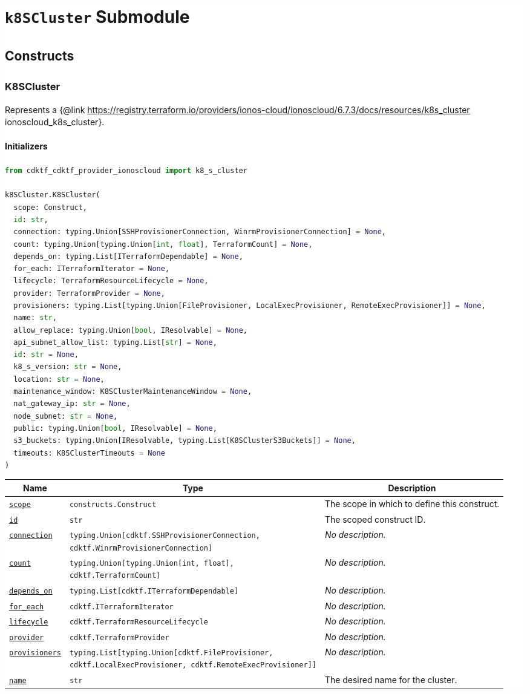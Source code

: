 # `k8SCluster` Submodule <a name="`k8SCluster` Submodule" id="@cdktf/provider-ionoscloud.k8SCluster"></a>

## Constructs <a name="Constructs" id="Constructs"></a>

### K8SCluster <a name="K8SCluster" id="@cdktf/provider-ionoscloud.k8SCluster.K8SCluster"></a>

Represents a {@link https://registry.terraform.io/providers/ionos-cloud/ionoscloud/6.7.3/docs/resources/k8s_cluster ionoscloud_k8s_cluster}.

#### Initializers <a name="Initializers" id="@cdktf/provider-ionoscloud.k8SCluster.K8SCluster.Initializer"></a>

```python
from cdktf_cdktf_provider_ionoscloud import k8_s_cluster

k8SCluster.K8SCluster(
  scope: Construct,
  id: str,
  connection: typing.Union[SSHProvisionerConnection, WinrmProvisionerConnection] = None,
  count: typing.Union[typing.Union[int, float], TerraformCount] = None,
  depends_on: typing.List[ITerraformDependable] = None,
  for_each: ITerraformIterator = None,
  lifecycle: TerraformResourceLifecycle = None,
  provider: TerraformProvider = None,
  provisioners: typing.List[typing.Union[FileProvisioner, LocalExecProvisioner, RemoteExecProvisioner]] = None,
  name: str,
  allow_replace: typing.Union[bool, IResolvable] = None,
  api_subnet_allow_list: typing.List[str] = None,
  id: str = None,
  k8_s_version: str = None,
  location: str = None,
  maintenance_window: K8SClusterMaintenanceWindow = None,
  nat_gateway_ip: str = None,
  node_subnet: str = None,
  public: typing.Union[bool, IResolvable] = None,
  s3_buckets: typing.Union[IResolvable, typing.List[K8SClusterS3Buckets]] = None,
  timeouts: K8SClusterTimeouts = None
)
```

| **Name** | **Type** | **Description** |
| --- | --- | --- |
| <code><a href="#@cdktf/provider-ionoscloud.k8SCluster.K8SCluster.Initializer.parameter.scope">scope</a></code> | <code>constructs.Construct</code> | The scope in which to define this construct. |
| <code><a href="#@cdktf/provider-ionoscloud.k8SCluster.K8SCluster.Initializer.parameter.id">id</a></code> | <code>str</code> | The scoped construct ID. |
| <code><a href="#@cdktf/provider-ionoscloud.k8SCluster.K8SCluster.Initializer.parameter.connection">connection</a></code> | <code>typing.Union[cdktf.SSHProvisionerConnection, cdktf.WinrmProvisionerConnection]</code> | *No description.* |
| <code><a href="#@cdktf/provider-ionoscloud.k8SCluster.K8SCluster.Initializer.parameter.count">count</a></code> | <code>typing.Union[typing.Union[int, float], cdktf.TerraformCount]</code> | *No description.* |
| <code><a href="#@cdktf/provider-ionoscloud.k8SCluster.K8SCluster.Initializer.parameter.dependsOn">depends_on</a></code> | <code>typing.List[cdktf.ITerraformDependable]</code> | *No description.* |
| <code><a href="#@cdktf/provider-ionoscloud.k8SCluster.K8SCluster.Initializer.parameter.forEach">for_each</a></code> | <code>cdktf.ITerraformIterator</code> | *No description.* |
| <code><a href="#@cdktf/provider-ionoscloud.k8SCluster.K8SCluster.Initializer.parameter.lifecycle">lifecycle</a></code> | <code>cdktf.TerraformResourceLifecycle</code> | *No description.* |
| <code><a href="#@cdktf/provider-ionoscloud.k8SCluster.K8SCluster.Initializer.parameter.provider">provider</a></code> | <code>cdktf.TerraformProvider</code> | *No description.* |
| <code><a href="#@cdktf/provider-ionoscloud.k8SCluster.K8SCluster.Initializer.parameter.provisioners">provisioners</a></code> | <code>typing.List[typing.Union[cdktf.FileProvisioner, cdktf.LocalExecProvisioner, cdktf.RemoteExecProvisioner]]</code> | *No description.* |
| <code><a href="#@cdktf/provider-ionoscloud.k8SCluster.K8SCluster.Initializer.parameter.name">name</a></code> | <code>str</code> | The desired name for the cluster. |